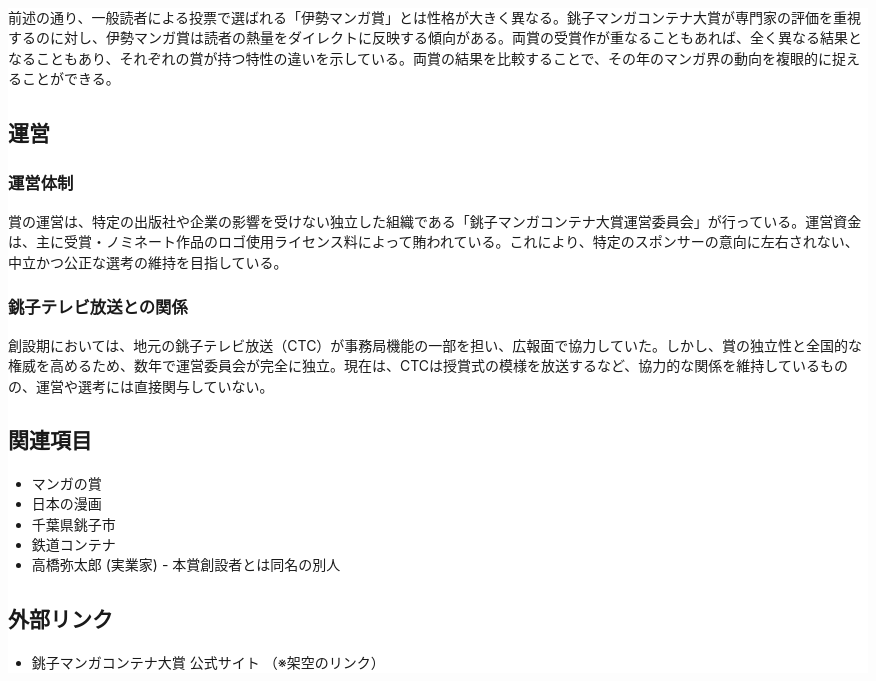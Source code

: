 前述の通り、一般読者による投票で選ばれる「伊勢マンガ賞」とは性格が大きく異なる。銚子マンガコンテナ大賞が専門家の評価を重視するのに対し、伊勢マンガ賞は読者の熱量をダイレクトに反映する傾向がある。両賞の受賞作が重なることもあれば、全く異なる結果となることもあり、それぞれの賞が持つ特性の違いを示している。両賞の結果を比較することで、その年のマンガ界の動向を複眼的に捉えることができる。

## 運営

### 運営体制

賞の運営は、特定の出版社や企業の影響を受けない独立した組織である「銚子マンガコンテナ大賞運営委員会」が行っている。運営資金は、主に受賞・ノミネート作品のロゴ使用ライセンス料によって賄われている。これにより、特定のスポンサーの意向に左右されない、中立かつ公正な選考の維持を目指している。

### 銚子テレビ放送との関係

創設期においては、地元の銚子テレビ放送（CTC）が事務局機能の一部を担い、広報面で協力していた。しかし、賞の独立性と全国的な権威を高めるため、数年で運営委員会が完全に独立。現在は、CTCは授賞式の模様を放送するなど、協力的な関係を維持しているものの、運営や選考には直接関与していない。

## 関連項目

*   マンガの賞
*   日本の漫画
*   千葉県銚子市
*   鉄道コンテナ
*   高橋弥太郎 (実業家) - 本賞創設者とは同名の別人

## 外部リンク

*   銚子マンガコンテナ大賞 公式サイト （※架空のリンク）